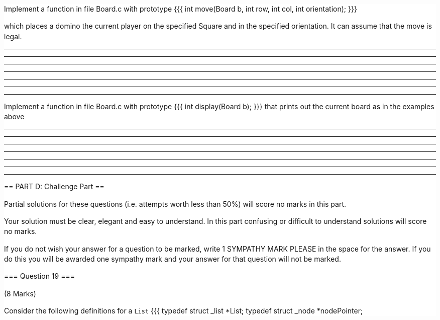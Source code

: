 Implement a function in file Board.c with prototype
{{{
int move(Board b, int row, int col, int orientation);
}}}

which places a domino the current player on the specified Square and
in the specified orientation.  It can assume that the move is legal.

__________
__________
__________
__________
__________
__________
__________



Implement a function in file Board.c with prototype
{{{
int display(Board b);
}}}
that prints out the current board as in the examples above


__________
__________
__________
__________
__________
__________
__________



== PART D: Challenge Part ==

Partial solutions for these questions (i.e. attempts worth less than 50%)
will score no marks in this part.

Your solution must be clear, elegant and easy to understand. In this part
confusing or difficult to understand solutions will score no marks.

If you do not wish your answer for a question to be marked, write 1 SYMPATHY
MARK PLEASE in the space for the answer.  If you do this you will be awarded
one sympathy mark and your answer for that question will not be marked.

=== Question 19 ===

(8 Marks)

Consider the following definitions for a `List` 
{{{
typedef struct _list *List;
typedef struct _node *nodePointer;

